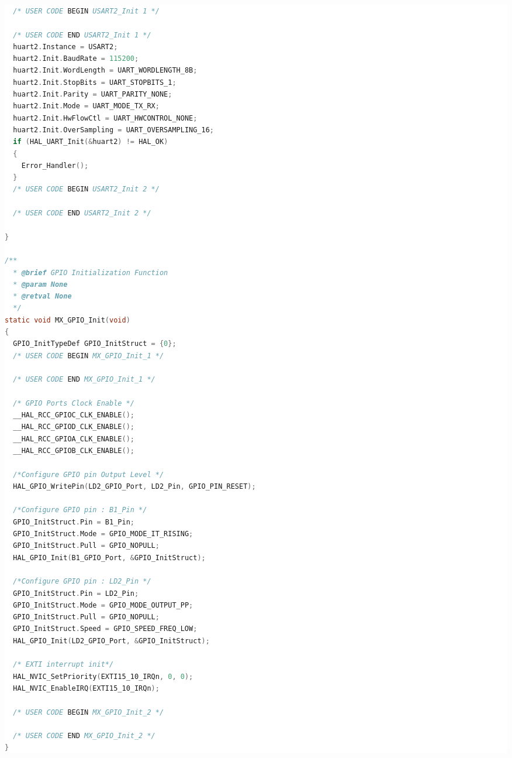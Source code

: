 ```c
  /* USER CODE BEGIN USART2_Init 1 */

  /* USER CODE END USART2_Init 1 */
  huart2.Instance = USART2;
  huart2.Init.BaudRate = 115200;
  huart2.Init.WordLength = UART_WORDLENGTH_8B;
  huart2.Init.StopBits = UART_STOPBITS_1;
  huart2.Init.Parity = UART_PARITY_NONE;
  huart2.Init.Mode = UART_MODE_TX_RX;
  huart2.Init.HwFlowCtl = UART_HWCONTROL_NONE;
  huart2.Init.OverSampling = UART_OVERSAMPLING_16;
  if (HAL_UART_Init(&huart2) != HAL_OK)
  {
    Error_Handler();
  }
  /* USER CODE BEGIN USART2_Init 2 */

  /* USER CODE END USART2_Init 2 */

}

/**
  * @brief GPIO Initialization Function
  * @param None
  * @retval None
  */
static void MX_GPIO_Init(void)
{
  GPIO_InitTypeDef GPIO_InitStruct = {0};
  /* USER CODE BEGIN MX_GPIO_Init_1 */

  /* USER CODE END MX_GPIO_Init_1 */

  /* GPIO Ports Clock Enable */
  __HAL_RCC_GPIOC_CLK_ENABLE();
  __HAL_RCC_GPIOD_CLK_ENABLE();
  __HAL_RCC_GPIOA_CLK_ENABLE();
  __HAL_RCC_GPIOB_CLK_ENABLE();

  /*Configure GPIO pin Output Level */
  HAL_GPIO_WritePin(LD2_GPIO_Port, LD2_Pin, GPIO_PIN_RESET);

  /*Configure GPIO pin : B1_Pin */
  GPIO_InitStruct.Pin = B1_Pin;
  GPIO_InitStruct.Mode = GPIO_MODE_IT_RISING;
  GPIO_InitStruct.Pull = GPIO_NOPULL;
  HAL_GPIO_Init(B1_GPIO_Port, &GPIO_InitStruct);

  /*Configure GPIO pin : LD2_Pin */
  GPIO_InitStruct.Pin = LD2_Pin;
  GPIO_InitStruct.Mode = GPIO_MODE_OUTPUT_PP;
  GPIO_InitStruct.Pull = GPIO_NOPULL;
  GPIO_InitStruct.Speed = GPIO_SPEED_FREQ_LOW;
  HAL_GPIO_Init(LD2_GPIO_Port, &GPIO_InitStruct);

  /* EXTI interrupt init*/
  HAL_NVIC_SetPriority(EXTI15_10_IRQn, 0, 0);
  HAL_NVIC_EnableIRQ(EXTI15_10_IRQn);

  /* USER CODE BEGIN MX_GPIO_Init_2 */

  /* USER CODE END MX_GPIO_Init_2 */
}
```